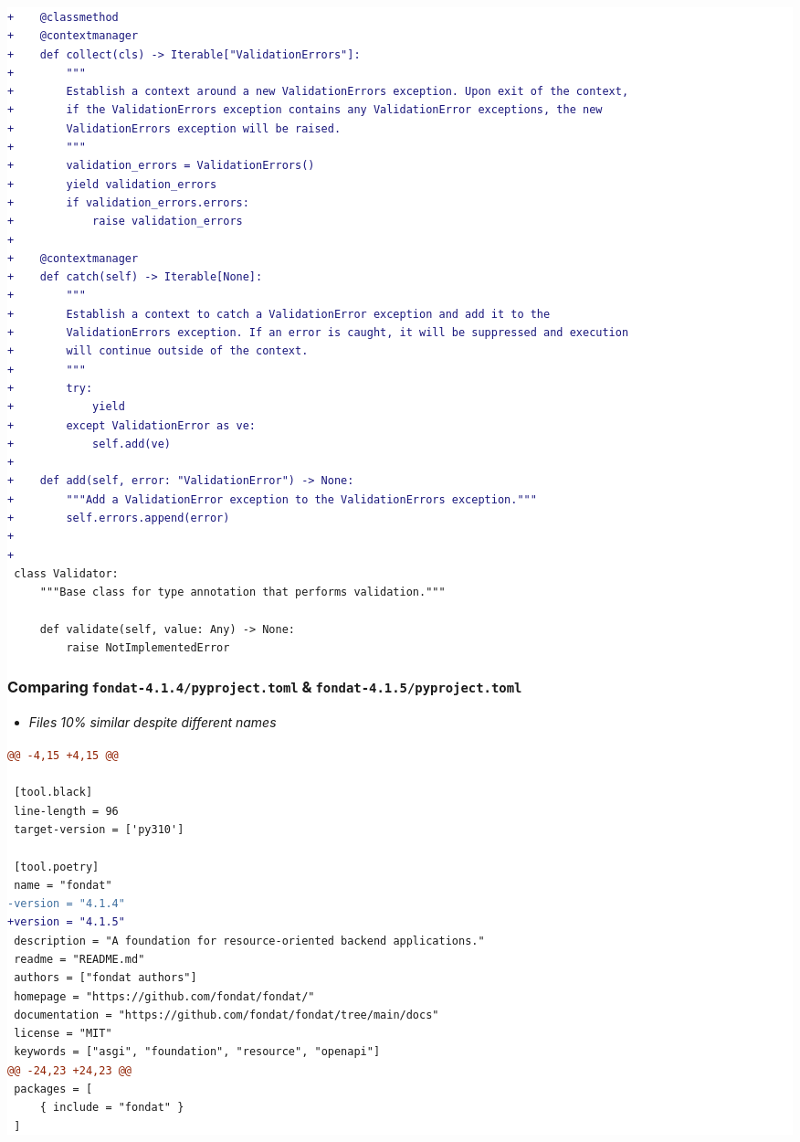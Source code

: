 ```diff
+    @classmethod
+    @contextmanager
+    def collect(cls) -> Iterable["ValidationErrors"]:
+        """
+        Establish a context around a new ValidationErrors exception. Upon exit of the context,
+        if the ValidationErrors exception contains any ValidationError exceptions, the new
+        ValidationErrors exception will be raised.
+        """
+        validation_errors = ValidationErrors()
+        yield validation_errors
+        if validation_errors.errors:
+            raise validation_errors
+
+    @contextmanager
+    def catch(self) -> Iterable[None]:
+        """
+        Establish a context to catch a ValidationError exception and add it to the
+        ValidationErrors exception. If an error is caught, it will be suppressed and execution
+        will continue outside of the context.
+        """
+        try:
+            yield
+        except ValidationError as ve:
+            self.add(ve)
+
+    def add(self, error: "ValidationError") -> None:
+        """Add a ValidationError exception to the ValidationErrors exception."""
+        self.errors.append(error)
+
+
 class Validator:
     """Base class for type annotation that performs validation."""
 
     def validate(self, value: Any) -> None:
         raise NotImplementedError
```

### Comparing `fondat-4.1.4/pyproject.toml` & `fondat-4.1.5/pyproject.toml`

 * *Files 10% similar despite different names*

```diff
@@ -4,15 +4,15 @@
 
 [tool.black]
 line-length = 96
 target-version = ['py310']
 
 [tool.poetry]
 name = "fondat"
-version = "4.1.4" 
+version = "4.1.5"
 description = "A foundation for resource-oriented backend applications."
 readme = "README.md"
 authors = ["fondat authors"]
 homepage = "https://github.com/fondat/fondat/"
 documentation = "https://github.com/fondat/fondat/tree/main/docs"
 license = "MIT"
 keywords = ["asgi", "foundation", "resource", "openapi"]
@@ -24,23 +24,23 @@
 packages = [
     { include = "fondat" }
 ]
```